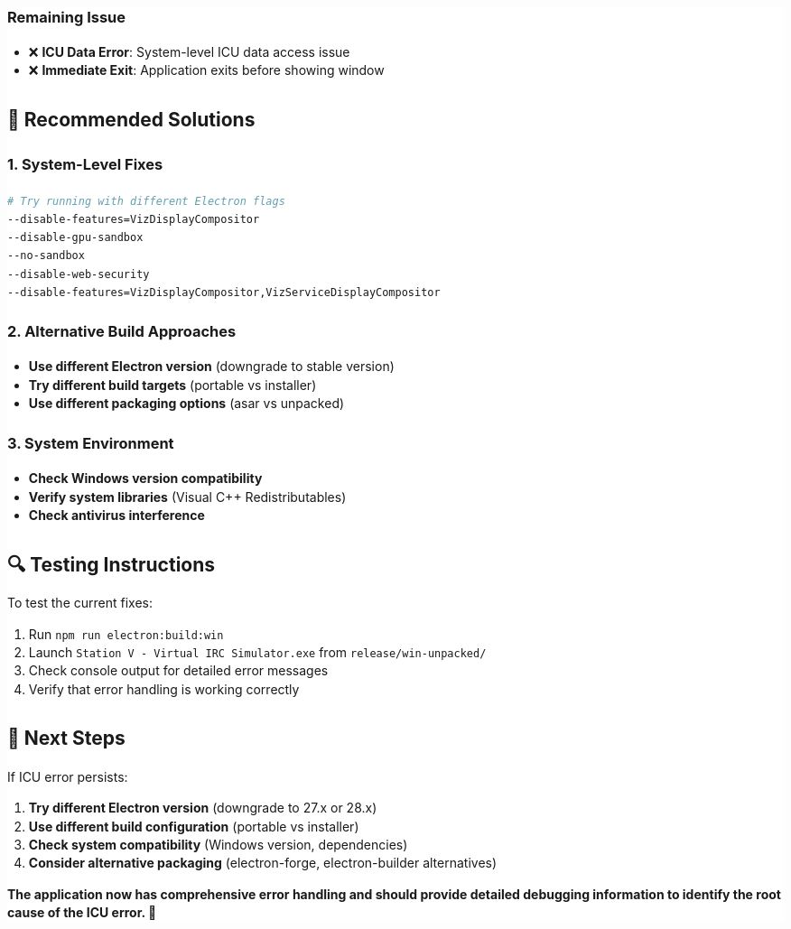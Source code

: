 ### **Remaining Issue**
- ❌ **ICU Data Error**: System-level ICU data access issue
- ❌ **Immediate Exit**: Application exits before showing window

## 🎯 **Recommended Solutions**

### **1. System-Level Fixes**
```bash
# Try running with different Electron flags
--disable-features=VizDisplayCompositor
--disable-gpu-sandbox
--no-sandbox
--disable-web-security
--disable-features=VizDisplayCompositor,VizServiceDisplayCompositor
```

### **2. Alternative Build Approaches**
- **Use different Electron version** (downgrade to stable version)
- **Try different build targets** (portable vs installer)
- **Use different packaging options** (asar vs unpacked)

### **3. System Environment**
- **Check Windows version compatibility**
- **Verify system libraries** (Visual C++ Redistributables)
- **Check antivirus interference**

## 🔍 **Testing Instructions**

To test the current fixes:
1. Run `npm run electron:build:win`
2. Launch `Station V - Virtual IRC Simulator.exe` from `release/win-unpacked/`
3. Check console output for detailed error messages
4. Verify that error handling is working correctly

## 🚨 **Next Steps**

If ICU error persists:
1. **Try different Electron version** (downgrade to 27.x or 28.x)
2. **Use different build configuration** (portable vs installer)
3. **Check system compatibility** (Windows version, dependencies)
4. **Consider alternative packaging** (electron-forge, electron-builder alternatives)

**The application now has comprehensive error handling and should provide detailed debugging information to identify the root cause of the ICU error. 🎉**
